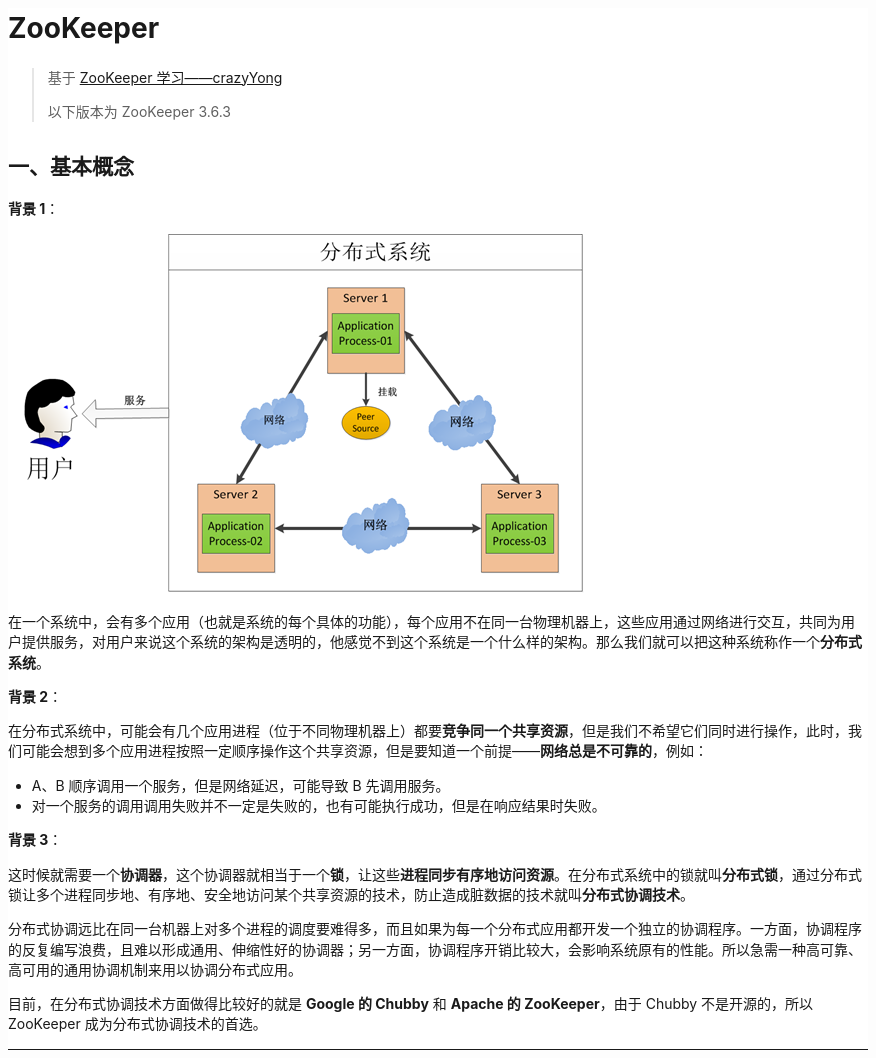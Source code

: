 # ZooKeeper

> 基于 [ZooKeeper 学习——crazyYong](https://www.cnblogs.com/crazylqy/p/7490120.html)
>
> 以下版本为 ZooKeeper 3.6.3

## 一、基本概念

**背景 1**：

![分布式系统概念图](./分布式系统概念图.png)

在一个系统中，会有多个应用（也就是系统的每个具体的功能），每个应用不在同一台物理机器上，这些应用通过网络进行交互，共同为用户提供服务，对用户来说这个系统的架构是透明的，他感觉不到这个系统是一个什么样的架构。那么我们就可以把这种系统称作一个**分布式系统**。

**背景 2**：

在分布式系统中，可能会有几个应用进程（位于不同物理机器上）都要**竞争同一个共享资源**，但是我们不希望它们同时进行操作，此时，我们可能会想到多个应用进程按照一定顺序操作这个共享资源，但是要知道一个前提——**网络总是不可靠的**，例如：

- A、B 顺序调用一个服务，但是网络延迟，可能导致 B 先调用服务。
- 对一个服务的调用调用失败并不一定是失败的，也有可能执行成功，但是在响应结果时失败。

**背景 3**：

这时候就需要一个**协调器**，这个协调器就相当于一个**锁**，让这些**进程同步有序地访问资源**。在分布式系统中的锁就叫**分布式锁**，通过分布式锁让多个进程同步地、有序地、安全地访问某个共享资源的技术，防止造成脏数据的技术就叫**分布式协调技术**。

分布式协调远比在同一台机器上对多个进程的调度要难得多，而且如果为每一个分布式应用都开发一个独立的协调程序。一方面，协调程序的反复编写浪费，且难以形成通用、伸缩性好的协调器；另一方面，协调程序开销比较大，会影响系统原有的性能。所以急需一种高可靠、高可用的通用协调机制来用以协调分布式应用。

目前，在分布式协调技术方面做得比较好的就是 **Google 的 Chubby** 和 **Apache 的 ZooKeeper**，由于 Chubby 不是开源的，所以 ZooKeeper 成为分布式协调技术的首选。

---
